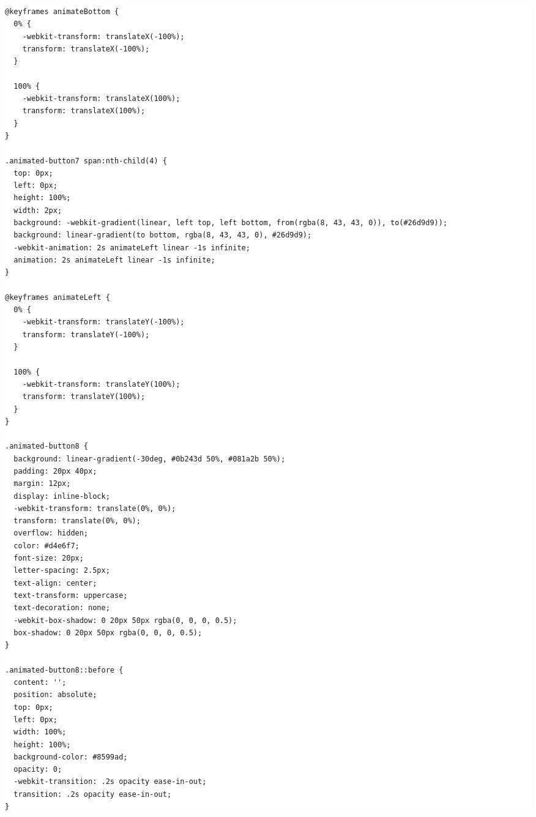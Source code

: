     @keyframes animateBottom {
      0% {
        -webkit-transform: translateX(-100%);
        transform: translateX(-100%);
      }

      100% {
        -webkit-transform: translateX(100%);
        transform: translateX(100%);
      }
    }

    .animated-button7 span:nth-child(4) {
      top: 0px;
      left: 0px;
      height: 100%;
      width: 2px;
      background: -webkit-gradient(linear, left top, left bottom, from(rgba(8, 43, 43, 0)), to(#26d9d9));
      background: linear-gradient(to bottom, rgba(8, 43, 43, 0), #26d9d9);
      -webkit-animation: 2s animateLeft linear -1s infinite;
      animation: 2s animateLeft linear -1s infinite;
    }

    @keyframes animateLeft {
      0% {
        -webkit-transform: translateY(-100%);
        transform: translateY(-100%);
      }

      100% {
        -webkit-transform: translateY(100%);
        transform: translateY(100%);
      }
    }

    .animated-button8 {
      background: linear-gradient(-30deg, #0b243d 50%, #081a2b 50%);
      padding: 20px 40px;
      margin: 12px;
      display: inline-block;
      -webkit-transform: translate(0%, 0%);
      transform: translate(0%, 0%);
      overflow: hidden;
      color: #d4e6f7;
      font-size: 20px;
      letter-spacing: 2.5px;
      text-align: center;
      text-transform: uppercase;
      text-decoration: none;
      -webkit-box-shadow: 0 20px 50px rgba(0, 0, 0, 0.5);
      box-shadow: 0 20px 50px rgba(0, 0, 0, 0.5);
    }

    .animated-button8::before {
      content: '';
      position: absolute;
      top: 0px;
      left: 0px;
      width: 100%;
      height: 100%;
      background-color: #8599ad;
      opacity: 0;
      -webkit-transition: .2s opacity ease-in-out;
      transition: .2s opacity ease-in-out;
    }
